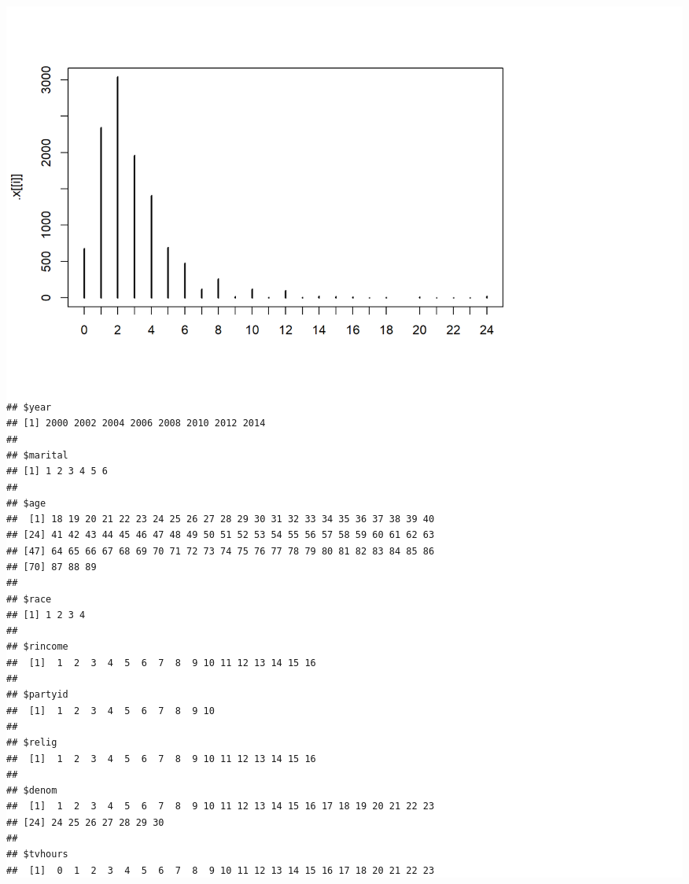 <img src="15-factors_files/figure-html/unnamed-chunk-13-9.png" width="672" />

```
## $year
## [1] 2000 2002 2004 2006 2008 2010 2012 2014
## 
## $marital
## [1] 1 2 3 4 5 6
## 
## $age
##  [1] 18 19 20 21 22 23 24 25 26 27 28 29 30 31 32 33 34 35 36 37 38 39 40
## [24] 41 42 43 44 45 46 47 48 49 50 51 52 53 54 55 56 57 58 59 60 61 62 63
## [47] 64 65 66 67 68 69 70 71 72 73 74 75 76 77 78 79 80 81 82 83 84 85 86
## [70] 87 88 89
## 
## $race
## [1] 1 2 3 4
## 
## $rincome
##  [1]  1  2  3  4  5  6  7  8  9 10 11 12 13 14 15 16
## 
## $partyid
##  [1]  1  2  3  4  5  6  7  8  9 10
## 
## $relig
##  [1]  1  2  3  4  5  6  7  8  9 10 11 12 13 14 15 16
## 
## $denom
##  [1]  1  2  3  4  5  6  7  8  9 10 11 12 13 14 15 16 17 18 19 20 21 22 23
## [24] 24 25 26 27 28 29 30
## 
## $tvhours
##  [1]  0  1  2  3  4  5  6  7  8  9 10 11 12 13 14 15 16 17 18 20 21 22 23
```